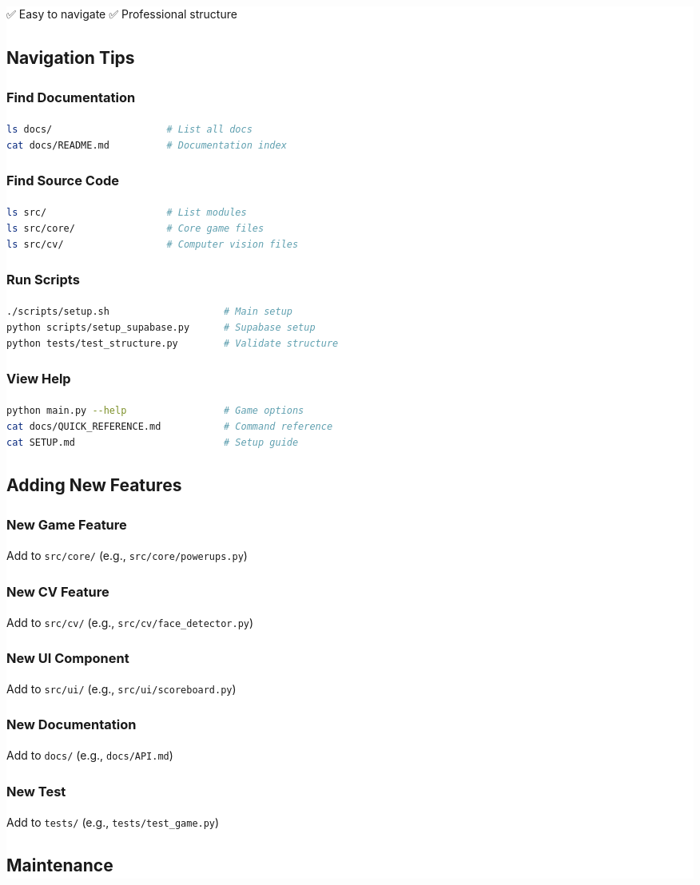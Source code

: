 ✅ Easy to navigate
✅ Professional structure

## Navigation Tips

### Find Documentation
```bash
ls docs/                    # List all docs
cat docs/README.md          # Documentation index
```

### Find Source Code
```bash
ls src/                     # List modules
ls src/core/                # Core game files
ls src/cv/                  # Computer vision files
```

### Run Scripts
```bash
./scripts/setup.sh                    # Main setup
python scripts/setup_supabase.py      # Supabase setup
python tests/test_structure.py        # Validate structure
```

### View Help
```bash
python main.py --help                 # Game options
cat docs/QUICK_REFERENCE.md           # Command reference
cat SETUP.md                          # Setup guide
```

## Adding New Features

### New Game Feature
Add to `src/core/` (e.g., `src/core/powerups.py`)

### New CV Feature
Add to `src/cv/` (e.g., `src/cv/face_detector.py`)

### New UI Component
Add to `src/ui/` (e.g., `src/ui/scoreboard.py`)

### New Documentation
Add to `docs/` (e.g., `docs/API.md`)

### New Test
Add to `tests/` (e.g., `tests/test_game.py`)

## Maintenance
